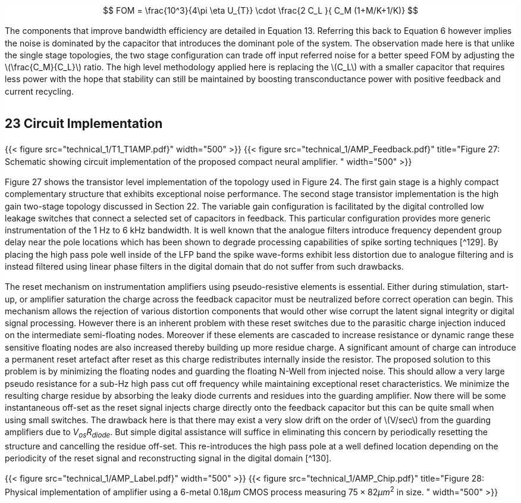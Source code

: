 $$  FOM = \frac{10^3}{4\pi   \eta U_{T}} \cdot \frac{2   C_L }{ C_M   (1+M/K+1/K)} $$

The components that improve bandwidth efficiency are detailed in Equation 13. Referring this back to Equation 6 however implies the noise is dominated by the capacitor that introduces the dominant pole of the system. The observation made here is that unlike the single stage topologies, the two stage configuration can trade off input referred noise for a better speed FOM by adjusting the \\(\frac{C_M}{C_L}\\) ratio. The high level methodology applied here is replacing the \\(C_L\\) with a smaller capacitor that requires less power with the hope that stability can still be maintained by boosting transconductance power with positive feedback and current recycling.

## 23 Circuit Implementation



{{< figure src="technical_1/T1_T1AMP.pdf}" width="500" >}}
{{< figure src="technical_1/AMP_Feedback.pdf}" title="Figure 27: Schematic showing circuit implementation of the proposed compact neural amplifier. " width="500" >}}


Figure 27 shows the transistor level implementation of the topology used in Figure 24. The first gain stage is a highly compact complementary structure that exhibits exceptional noise performance. The second stage transistor implementation is the high gain two-stage topology discussed in Section 22. The variable gain configuration is facilitated by the digital controlled low leakage switches that connect a selected set of capacitors in feedback. This particular configuration provides more generic instrumentation of the 1 Hz to 6 kHz bandwidth. It is well known that the analogue filters introduce frequency dependent group delay near the pole locations which has been shown to degrade processing capabilities of spike sorting techniques [^129]. By placing the high pass pole well inside of the LFP band the spike wave-forms exhibit less distortion due to analogue filtering and is instead filtered using linear phase filters in the digital domain that do not suffer from such drawbacks.

The reset mechanism on instrumentation amplifiers using pseudo-resistive elements is essential. Either during stimulation, start-up, or amplifier saturation the charge across the feedback capacitor must be neutralized before correct operation can begin. This mechanism allows the rejection of various distortion components that would other wise corrupt the latent signal integrity or digital signal processing. However there is an inherent problem with these reset switches due to the parasitic charge injection induced on the intermediate semi-floating nodes. Moreover if these elements are cascaded to increase resistance or dynamic range these sensitive floating nodes are also increased thereby building up more residue charge. A significant amount of charge can introduce a permanent reset artefact after reset as this charge redistributes internally inside the resistor. The proposed solution to this problem is by minimizing the floating nodes and guarding the floating N-Well from injected noise. This should allow  a very large pseudo resistance for a sub-Hz high pass cut off frequency while maintaining exceptional reset characteristics. We minimize the resulting charge residue by absorbing the leaky diode currents and residues into the guarding amplifier. Now there will be some instantaneous off-set as the reset signal injects charge directly onto the feedback capacitor but this can be quite small when using small switches. The drawback here is that there may exist a very slow drift on the order of \\(V/sec\\) from the guarding amplifiers due to $V_{os}   R_{diode}$. But simple digital assistance will suffice in eliminating this concern by periodically resetting the structure and cancelling the residue off-set. This re-introduces the high pass pole at a well defined location depending on the periodicity of the reset signal and reconstructing signal in the digital domain [^130].

{{< figure src="technical_1/AMP_Label.pdf}" width="500" >}}
{{< figure src="technical_1/AMP_Chip.pdf}" title="Figure 28: Physical implementation of amplifier using a 6-metal $0.18   \mu m$ CMOS process measuring $75 \times 82   \mu m^2$ in size. " width="500" >}}
